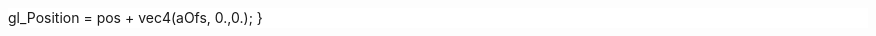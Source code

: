 gl_Position = pos + vec4(aOfs, 0.,0.);
}
</script>
<script id="unnamed_chunk_1fshader8" type="x-shader/x-fragment"> 
#ifdef GL_ES
precision highp float;
#endif
varying vec4 vCol; // carries alpha
varying vec4 vPosition;
varying vec2 vTexcoord;
uniform sampler2D uSampler;
void main(void) {
vec4 colDiff = vCol;
vec4 lighteffect = colDiff;
vec4 textureColor = lighteffect*texture2D(uSampler, vTexcoord);
if (textureColor.a < 0.1)
discard;
else
gl_FragColor = textureColor;
}
</script> 

<script id="unnamed_chunk_1vshader9" type="x-shader/x-vertex">
attribute vec3 aPos;
attribute vec4 aCol;
uniform mat4 mvMatrix;
uniform mat4 prMatrix;
varying vec4 vCol;
varying vec4 vPosition;
attribute vec2 aTexcoord;
varying vec2 vTexcoord;
attribute vec2 aOfs;
void main(void) {
vCol = aCol;
vTexcoord = aTexcoord;
vec4 pos = prMatrix * mvMatrix * vec4(aPos, 1.);
pos = pos/pos.w;
gl_Position = pos + vec4(aOfs, 0.,0.);
}
</script>
<script id="unnamed_chunk_1fshader9" type="x-shader/x-fragment"> 
#ifdef GL_ES
precision highp float;
#endif
varying vec4 vCol; // carries alpha
varying vec4 vPosition;
varying vec2 vTexcoord;
uniform sampler2D uSampler;
void main(void) {
vec4 colDiff = vCol;
vec4 lighteffect = colDiff;
vec4 textureColor = lighteffect*texture2D(uSampler, vTexcoord);
if (textureColor.a < 0.1)
discard;
else
gl_FragColor = textureColor;
}
</script> 
